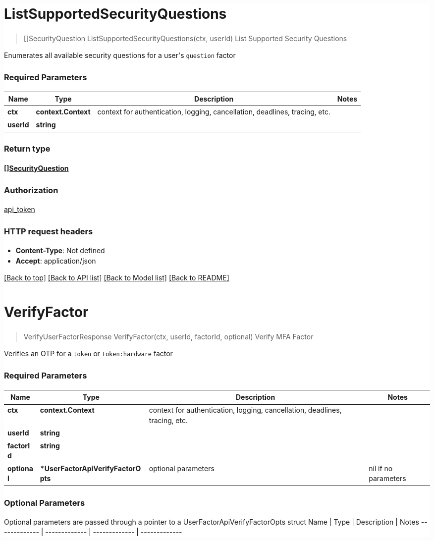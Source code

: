 # **ListSupportedSecurityQuestions**
> []SecurityQuestion ListSupportedSecurityQuestions(ctx, userId)
List Supported Security Questions

Enumerates all available security questions for a user's `question` factor

### Required Parameters

Name | Type | Description  | Notes
------------- | ------------- | ------------- | -------------
 **ctx** | **context.Context** | context for authentication, logging, cancellation, deadlines, tracing, etc.
  **userId** | **string**|  | 

### Return type

[**[]SecurityQuestion**](SecurityQuestion.md)

### Authorization

[api_token](../README.md#api_token)

### HTTP request headers

 - **Content-Type**: Not defined
 - **Accept**: application/json

[[Back to top]](#) [[Back to API list]](../README.md#documentation-for-api-endpoints) [[Back to Model list]](../README.md#documentation-for-models) [[Back to README]](../README.md)

# **VerifyFactor**
> VerifyUserFactorResponse VerifyFactor(ctx, userId, factorId, optional)
Verify MFA Factor

Verifies an OTP for a `token` or `token:hardware` factor

### Required Parameters

Name | Type | Description  | Notes
------------- | ------------- | ------------- | -------------
 **ctx** | **context.Context** | context for authentication, logging, cancellation, deadlines, tracing, etc.
  **userId** | **string**|  | 
  **factorId** | **string**|  | 
 **optional** | ***UserFactorApiVerifyFactorOpts** | optional parameters | nil if no parameters

### Optional Parameters
Optional parameters are passed through a pointer to a UserFactorApiVerifyFactorOpts struct
Name | Type | Description  | Notes
------------- | ------------- | ------------- | -------------
